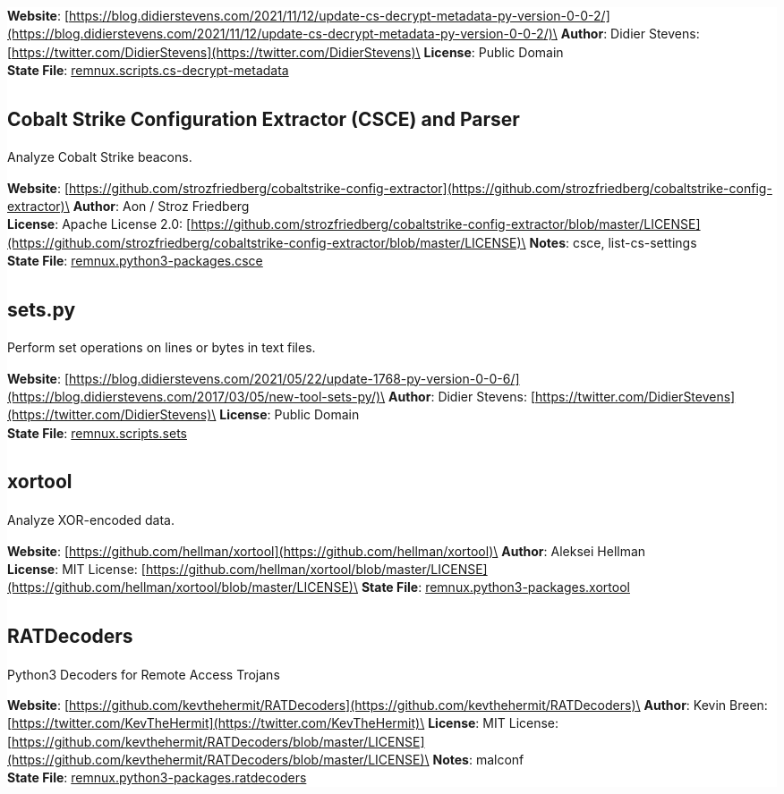 **Website**: [https://blog.didierstevens.com/2021/11/12/update-cs-decrypt-metadata-py-version-0-0-2/](https://blog.didierstevens.com/2021/11/12/update-cs-decrypt-metadata-py-version-0-0-2/)\
**Author**: Didier Stevens: [https://twitter.com/DidierStevens](https://twitter.com/DidierStevens)\
**License**: Public Domain\
**State File**: [remnux.scripts.cs-decrypt-metadata](https://github.com/REMnux/salt-states/blob/master/remnux/scripts/cs-decrypt-metadata.sls)

## Cobalt Strike Configuration Extractor (CSCE) and Parser <a href="#csce" id="csce"></a>

Analyze Cobalt Strike beacons.

**Website**: [https://github.com/strozfriedberg/cobaltstrike-config-extractor](https://github.com/strozfriedberg/cobaltstrike-config-extractor)\
**Author**: Aon / Stroz Friedberg\
**License**: Apache License 2.0: [https://github.com/strozfriedberg/cobaltstrike-config-extractor/blob/master/LICENSE](https://github.com/strozfriedberg/cobaltstrike-config-extractor/blob/master/LICENSE)\
**Notes**: csce, list-cs-settings\
**State File**: [remnux.python3-packages.csce](https://github.com/REMnux/salt-states/blob/master/remnux/python3-packages/csce.sls)

## sets.py

Perform set operations on lines or bytes in text files.

**Website**: [https://blog.didierstevens.com/2021/05/22/update-1768-py-version-0-0-6/](https://blog.didierstevens.com/2017/03/05/new-tool-sets-py/)\
**Author**: Didier Stevens: [https://twitter.com/DidierStevens](https://twitter.com/DidierStevens)\
**License**: Public Domain\
**State File**: [remnux.scripts.sets](https://github.com/REMnux/salt-states/blob/master/remnux/scripts/sets.sls)

## xortool

Analyze XOR-encoded data.

**Website**: [https://github.com/hellman/xortool](https://github.com/hellman/xortool)\
**Author**: Aleksei Hellman\
**License**: MIT License: [https://github.com/hellman/xortool/blob/master/LICENSE](https://github.com/hellman/xortool/blob/master/LICENSE)\
**State File**: [remnux.python3-packages.xortool](https://github.com/REMnux/salt-states/blob/master/remnux/python3-packages/xortool.sls)

## RATDecoders

Python3 Decoders for Remote Access Trojans

**Website**: [https://github.com/kevthehermit/RATDecoders](https://github.com/kevthehermit/RATDecoders)\
**Author**: Kevin Breen: [https://twitter.com/KevTheHermit](https://twitter.com/KevTheHermit)\
**License**: MIT License: [https://github.com/kevthehermit/RATDecoders/blob/master/LICENSE](https://github.com/kevthehermit/RATDecoders/blob/master/LICENSE)\
**Notes**: malconf\
**State File**: [remnux.python3-packages.ratdecoders](https://github.com/REMnux/salt-states/blob/master/remnux/python3-packages/ratdecoders.sls)
